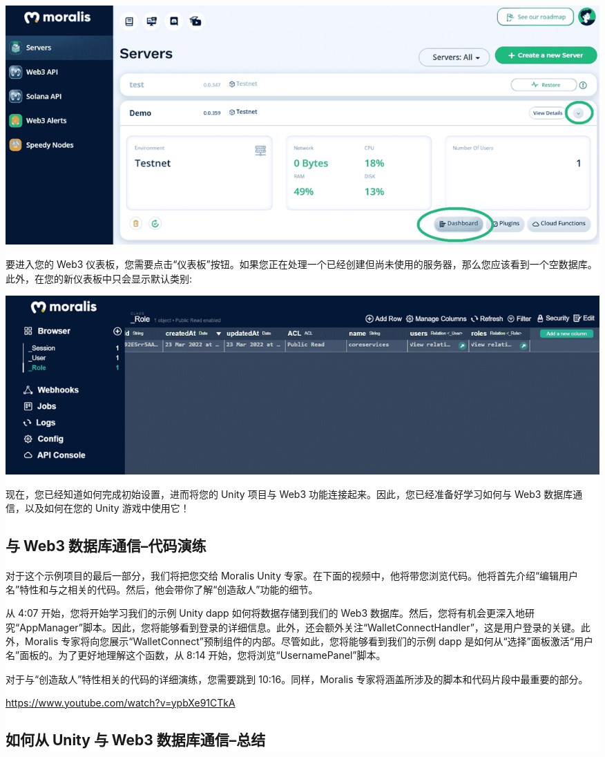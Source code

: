 ![](img/f535d5dc9505f2909f42e92b928bba72.png)

要进入您的 Web3 仪表板，您需要点击“仪表板”按钮。如果您正在处理一个已经创建但尚未使用的服务器，那么您应该看到一个空数据库。此外，在您的新仪表板中只会显示默认类别:

![](img/200cb2f8d35eb8679e5b373cc718ca08.png)

现在，您已经知道如何完成初始设置，进而将您的 Unity 项目与 Web3 功能连接起来。因此，您已经准备好学习如何与 Web3 数据库通信，以及如何在您的 Unity 游戏中使用它！

## 与 Web3 数据库通信–代码演练

对于这个示例项目的最后一部分，我们将把您交给 Moralis Unity 专家。在下面的视频中，他将带您浏览代码。他将首先介绍“编辑用户名”特性和与之相关的代码。然后，他会带你了解“创造敌人”功能的细节。

从 4:07 开始，您将开始学习我们的示例 Unity dapp 如何将数据存储到我们的 Web3 数据库。然后，您将有机会更深入地研究“AppManager”脚本。因此，您将能够看到登录的详细信息。此外，还会额外关注“WalletConnectHandler”，这是用户登录的关键。此外，Moralis 专家将向您展示“WalletConnect”预制组件的内部。尽管如此，您将能够看到我们的示例 dapp 是如何从“选择”面板激活“用户名”面板的。为了更好地理解这个函数，从 8:14 开始，您将浏览“UsernamePanel”脚本。

对于与“创造敌人”特性相关的代码的详细演练，您需要跳到 10:16。同样，Moralis 专家将涵盖所涉及的脚本和代码片段中最重要的部分。

https://www.youtube.com/watch?v=ypbXe91CTkA

## 如何从 Unity 与 Web3 数据库通信–总结
